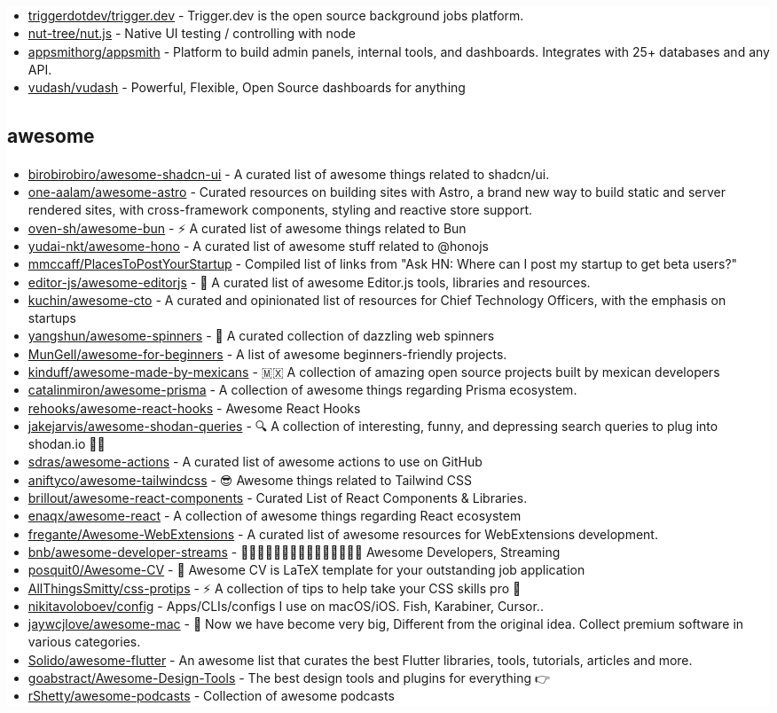 - [triggerdotdev/trigger.dev](https://github.com/triggerdotdev/trigger.dev) - Trigger.dev is the open source background jobs platform.
- [nut-tree/nut.js](https://github.com/nut-tree/nut.js) - Native UI testing / controlling with node
- [appsmithorg/appsmith](https://github.com/appsmithorg/appsmith) - Platform to build admin panels, internal tools, and dashboards. Integrates with 25+ databases and any API.
- [vudash/vudash](https://github.com/vudash/vudash) - Powerful, Flexible, Open Source dashboards for anything

## awesome 

- [birobirobiro/awesome-shadcn-ui](https://github.com/birobirobiro/awesome-shadcn-ui) - A curated list of awesome things related to shadcn/ui.
- [one-aalam/awesome-astro](https://github.com/one-aalam/awesome-astro) - Curated resources on building sites with Astro, a brand new way to build static and server rendered sites, with cross-framework components, styling and reactive store support.
- [oven-sh/awesome-bun](https://github.com/oven-sh/awesome-bun) - ⚡️ A curated list of awesome things related to Bun
- [yudai-nkt/awesome-hono](https://github.com/yudai-nkt/awesome-hono) - A curated list of awesome stuff related to @honojs
- [mmccaff/PlacesToPostYourStartup](https://github.com/mmccaff/PlacesToPostYourStartup) - Compiled list of links from "Ask HN: Where can I post my startup to get beta users?"
- [editor-js/awesome-editorjs](https://github.com/editor-js/awesome-editorjs) - 🤩 A curated list of awesome Editor.js tools, libraries and resources.
- [kuchin/awesome-cto](https://github.com/kuchin/awesome-cto) - A curated and opinionated list of resources for Chief Technology Officers, with the emphasis on startups
- [yangshun/awesome-spinners](https://github.com/yangshun/awesome-spinners) - 💫 A curated collection of dazzling web spinners
- [MunGell/awesome-for-beginners](https://github.com/MunGell/awesome-for-beginners) - A list of awesome beginners-friendly projects.
- [kinduff/awesome-made-by-mexicans](https://github.com/kinduff/awesome-made-by-mexicans) - 🇲🇽 A collection of amazing open source projects built by mexican developers
- [catalinmiron/awesome-prisma](https://github.com/catalinmiron/awesome-prisma) - A collection of awesome things regarding Prisma ecosystem.
- [rehooks/awesome-react-hooks](https://github.com/rehooks/awesome-react-hooks) - Awesome React Hooks
- [jakejarvis/awesome-shodan-queries](https://github.com/jakejarvis/awesome-shodan-queries) - 🔍 A collection of interesting, funny, and depressing search queries to plug into shodan.io 👩‍💻
- [sdras/awesome-actions](https://github.com/sdras/awesome-actions) - A curated list of awesome actions to use on GitHub
- [aniftyco/awesome-tailwindcss](https://github.com/aniftyco/awesome-tailwindcss) - 😎 Awesome things related to Tailwind CSS
- [brillout/awesome-react-components](https://github.com/brillout/awesome-react-components) - Curated List of React Components & Libraries.
- [enaqx/awesome-react](https://github.com/enaqx/awesome-react) - A collection of awesome things regarding React ecosystem
- [fregante/Awesome-WebExtensions](https://github.com/fregante/Awesome-WebExtensions) - A curated list of awesome resources for WebExtensions development.
- [bnb/awesome-developer-streams](https://github.com/bnb/awesome-developer-streams) - 👩🏿‍💻👨🏾‍💻👩🏼‍💻👨🏽‍💻👩🏻‍💻 Awesome Developers, Streaming
- [posquit0/Awesome-CV](https://github.com/posquit0/Awesome-CV) - :page_facing_up: Awesome CV is LaTeX template for your outstanding job application
- [AllThingsSmitty/css-protips](https://github.com/AllThingsSmitty/css-protips) - ⚡️ A collection of tips to help take your CSS skills pro 🦾
- [nikitavoloboev/config](https://github.com/nikitavoloboev/config) - Apps/CLIs/configs I use on macOS/iOS. Fish, Karabiner, Cursor..
- [jaywcjlove/awesome-mac](https://github.com/jaywcjlove/awesome-mac) -  Now we have become very big, Different from the original idea. Collect premium software in various categories.
- [Solido/awesome-flutter](https://github.com/Solido/awesome-flutter) - An awesome list that curates the best Flutter libraries, tools, tutorials, articles and more.
- [goabstract/Awesome-Design-Tools](https://github.com/goabstract/Awesome-Design-Tools) - The best design tools and plugins for everything 👉
- [rShetty/awesome-podcasts](https://github.com/rShetty/awesome-podcasts) - Collection of awesome podcasts